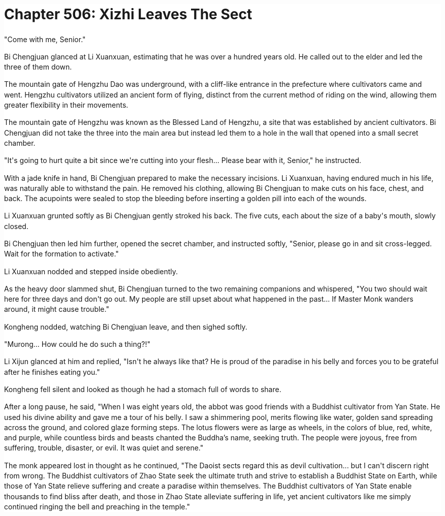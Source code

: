 # Chapter 506: Xizhi Leaves The Sect

"Come with me, Senior."

Bi Chengjuan glanced at Li Xuanxuan, estimating that he was over a hundred years old. He called out to the elder and led the three of them down.

The mountain gate of Hengzhu Dao was underground, with a cliff-like entrance in the prefecture where cultivators came and went. Hengzhu cultivators utilized an ancient form of flying, distinct from the current method of riding on the wind, allowing them greater flexibility in their movements.

The mountain gate of Hengzhu was known as the Blessed Land of Hengzhu, a site that was established by ancient cultivators. Bi Chengjuan did not take the three into the main area but instead led them to a hole in the wall that opened into a small secret chamber.

"It's going to hurt quite a bit since we're cutting into your flesh... Please bear with it, Senior," he instructed.

With a jade knife in hand, Bi Chengjuan prepared to make the necessary incisions. Li Xuanxuan, having endured much in his life, was naturally able to withstand the pain. He removed his clothing, allowing Bi Chengjuan to make cuts on his face, chest, and back. The acupoints were sealed to stop the bleeding before inserting a golden pill into each of the wounds.

Li Xuanxuan grunted softly as Bi Chengjuan gently stroked his back. The five cuts, each about the size of a baby's mouth, slowly closed.

Bi Chengjuan then led him further, opened the secret chamber, and instructed softly, "Senior, please go in and sit cross-legged. Wait for the formation to activate."

Li Xuanxuan nodded and stepped inside obediently.

As the heavy door slammed shut, Bi Chengjuan turned to the two remaining companions and whispered, "You two should wait here for three days and don't go out. My people are still upset about what happened in the past... If Master Monk wanders around, it might cause trouble."

Kongheng nodded, watching Bi Chengjuan leave, and then sighed softly.

"Murong... How could he do such a thing?!"

Li Xijun glanced at him and replied, "Isn't he always like that? He is proud of the paradise in his belly and forces you to be grateful after he finishes eating you."

Kongheng fell silent and looked as though he had a stomach full of words to share.

After a long pause, he said, "When I was eight years old, the abbot was good friends with a Buddhist cultivator from Yan State. He used his divine ability and gave me a tour of his belly. I saw a shimmering pool, merits flowing like water, golden sand spreading across the ground, and colored glaze forming steps. The lotus flowers were as large as wheels, in the colors of blue, red, white, and purple, while countless birds and beasts chanted the Buddha’s name, seeking truth. The people were joyous, free from suffering, trouble, disaster, or evil. It was quiet and serene."

The monk appeared lost in thought as he continued, "The Daoist sects regard this as devil cultivation... but I can't discern right from wrong. The Buddhist cultivators of Zhao State seek the ultimate truth and strive to establish a Buddhist State on Earth, while those of Yan State relieve suffering and create a paradise within themselves. The Buddhist cultivators of Yan State enable thousands to find bliss after death, and those in Zhao State alleviate suffering in life, yet ancient cultivators like me simply continued ringing the bell and preaching in the temple."
